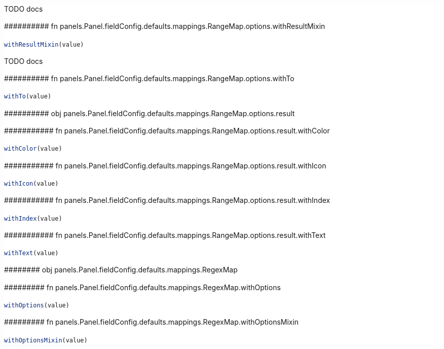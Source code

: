 TODO docs

########## fn panels.Panel.fieldConfig.defaults.mappings.RangeMap.options.withResultMixin

```ts
withResultMixin(value)
```

TODO docs

########## fn panels.Panel.fieldConfig.defaults.mappings.RangeMap.options.withTo

```ts
withTo(value)
```



########## obj panels.Panel.fieldConfig.defaults.mappings.RangeMap.options.result


########### fn panels.Panel.fieldConfig.defaults.mappings.RangeMap.options.result.withColor

```ts
withColor(value)
```



########### fn panels.Panel.fieldConfig.defaults.mappings.RangeMap.options.result.withIcon

```ts
withIcon(value)
```



########### fn panels.Panel.fieldConfig.defaults.mappings.RangeMap.options.result.withIndex

```ts
withIndex(value)
```



########### fn panels.Panel.fieldConfig.defaults.mappings.RangeMap.options.result.withText

```ts
withText(value)
```



######## obj panels.Panel.fieldConfig.defaults.mappings.RegexMap


######### fn panels.Panel.fieldConfig.defaults.mappings.RegexMap.withOptions

```ts
withOptions(value)
```



######### fn panels.Panel.fieldConfig.defaults.mappings.RegexMap.withOptionsMixin

```ts
withOptionsMixin(value)
```
